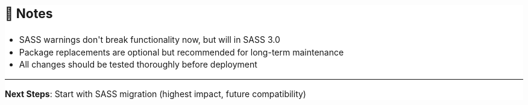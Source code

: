 ## 🚨 Notes

- SASS warnings don't break functionality now, but will in SASS 3.0
- Package replacements are optional but recommended for long-term maintenance
- All changes should be tested thoroughly before deployment

---

**Next Steps**: Start with SASS migration (highest impact, future compatibility) 